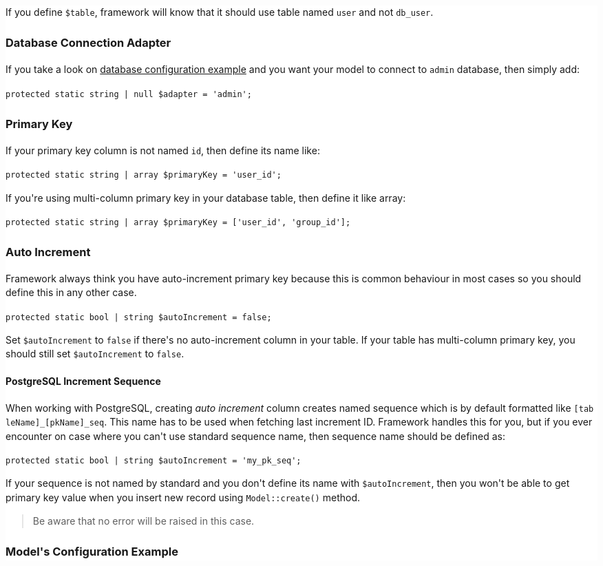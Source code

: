 If you define `$table`, framework will know that it should use table named `user` and not `db_user`.


### Database Connection Adapter

If you take a look on [database configuration example](../database.md#configuration) and you want your model to connect to `admin` database, then simply add:

```
protected static string | null $adapter = 'admin';
```


### Primary Key

If your primary key column is not named `id`, then define its name like:

```
protected static string | array $primaryKey = 'user_id';
```

If you're using multi-column primary key in your database table, then define it like array:

```
protected static string | array $primaryKey = ['user_id', 'group_id'];
```


### Auto Increment

Framework always think you have auto-increment primary key because this is common behaviour in most cases so you should define this in any other case.

```
protected static bool | string $autoIncrement = false;
```

Set `$autoIncrement` to `false` if there's no auto-increment column in your table. If your table has multi-column primary key, you should still set `$autoIncrement` to `false`.


#### PostgreSQL Increment Sequence

When working with PostgreSQL, creating *auto increment* column creates named sequence which is by default formatted like `[tableName]_[pkName]_seq`. This name has to be used when fetching last increment ID. Framework handles this for you, but if you ever encounter on case where you can't use standard sequence name, then sequence name should be defined as:

```
protected static bool | string $autoIncrement = 'my_pk_seq';
```

If your sequence is not named by standard and you don't define its name with `$autoIncrement`, then you won't be able to get primary key value when you insert new record using `Model::create()` method.

> Be aware that no error will be raised in this case.


### Model's Configuration Example
